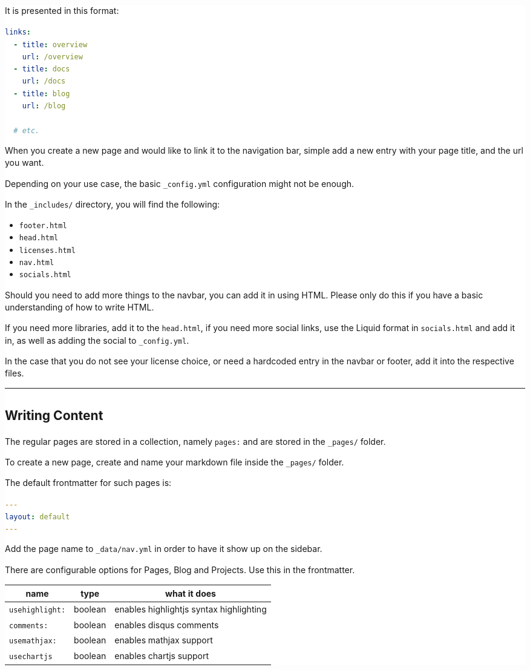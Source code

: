 It is presented in this format:

```yaml
links:
  - title: overview
    url: /overview
  - title: docs
    url: /docs
  - title: blog
    url: /blog

  # etc.
```

When you create a new page and would like to link it to the navigation bar, simple add a new entry with your page title, and the url you want. 

Depending on your use case, the basic `_config.yml` configuration might not be enough.

In the `_includes/` directory, you will find the following:
  - `footer.html`
  - `head.html`
  - `licenses.html`
  - `nav.html`
  - `socials.html`

Should you need to add more things to the navbar, you can add it in using HTML. Please only do this if you have a basic understanding of how to write HTML.

If you need more libraries, add it to the `head.html`, if you need more social links, use the Liquid format in `socials.html` and add it in, as well as adding the social to `_config.yml`. 

In the case that you do not see your license choice, or need a hardcoded entry in the navbar or footer, add it into the respective files. 

<hr>

<h2 id="writingcontent"><a href="#top" class="primary"><span class="bi bi-link-45deg"></span></a> Writing Content</h2> 

The regular pages are stored in a collection, namely `pages:` and are stored in the `_pages/` folder. 

To create a new page, create and name your markdown file inside the `_pages/` folder.

The default frontmatter for such pages is:

```yaml
---
layout: default
---
```

Add the page name to `_data/nav.yml` in order to have it show up on the sidebar. 

There are configurable options for Pages, Blog and Projects. Use this in the frontmatter.

| name            | type    | what it does                            |
| --------------- | ------- | --------------------------------------- |
| `usehighlight:` | boolean | enables highlightjs syntax highlighting |
| `comments:`     | boolean | enables disqus comments                 |
| `usemathjax:`   | boolean | enables mathjax support                 |
| `usechartjs`    | boolean | enables chartjs support                 |
